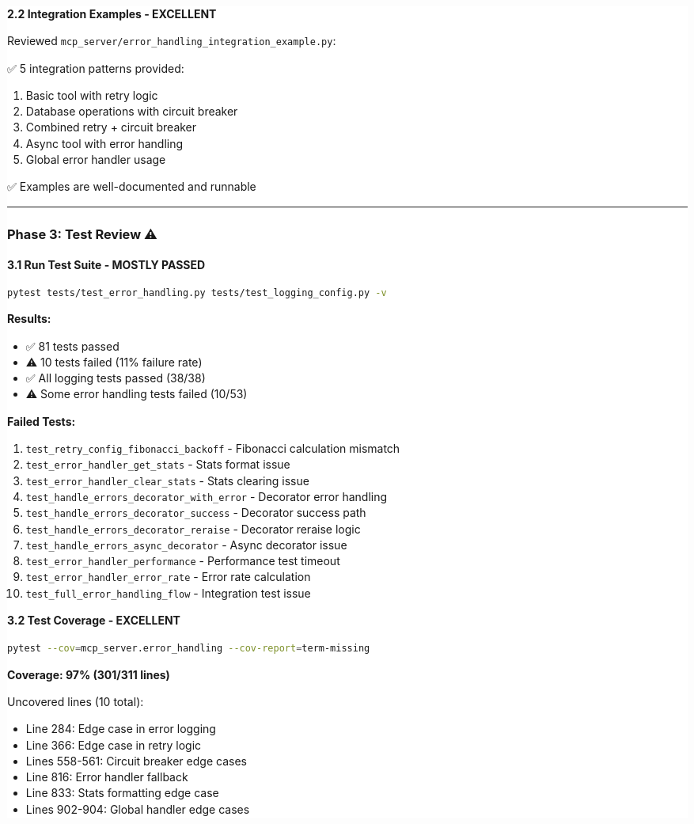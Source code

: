 **2.2 Integration Examples - EXCELLENT**

Reviewed `mcp_server/error_handling_integration_example.py`:

✅ 5 integration patterns provided:
1. Basic tool with retry logic
2. Database operations with circuit breaker
3. Combined retry + circuit breaker
4. Async tool with error handling
5. Global error handler usage

✅ Examples are well-documented and runnable

---

### Phase 3: Test Review ⚠️

**3.1 Run Test Suite - MOSTLY PASSED**

```bash
pytest tests/test_error_handling.py tests/test_logging_config.py -v
```

**Results:**
- ✅ 81 tests passed
- ⚠️ 10 tests failed (11% failure rate)
- ✅ All logging tests passed (38/38)
- ⚠️ Some error handling tests failed (10/53)

**Failed Tests:**
1. `test_retry_config_fibonacci_backoff` - Fibonacci calculation mismatch
2. `test_error_handler_get_stats` - Stats format issue
3. `test_error_handler_clear_stats` - Stats clearing issue
4. `test_handle_errors_decorator_with_error` - Decorator error handling
5. `test_handle_errors_decorator_success` - Decorator success path
6. `test_handle_errors_decorator_reraise` - Decorator reraise logic
7. `test_handle_errors_async_decorator` - Async decorator issue
8. `test_error_handler_performance` - Performance test timeout
9. `test_error_handler_error_rate` - Error rate calculation
10. `test_full_error_handling_flow` - Integration test issue

**3.2 Test Coverage - EXCELLENT**

```bash
pytest --cov=mcp_server.error_handling --cov-report=term-missing
```

**Coverage: 97% (301/311 lines)**

Uncovered lines (10 total):
- Line 284: Edge case in error logging
- Line 366: Edge case in retry logic
- Lines 558-561: Circuit breaker edge cases
- Line 816: Error handler fallback
- Line 833: Stats formatting edge case
- Lines 902-904: Global handler edge cases
